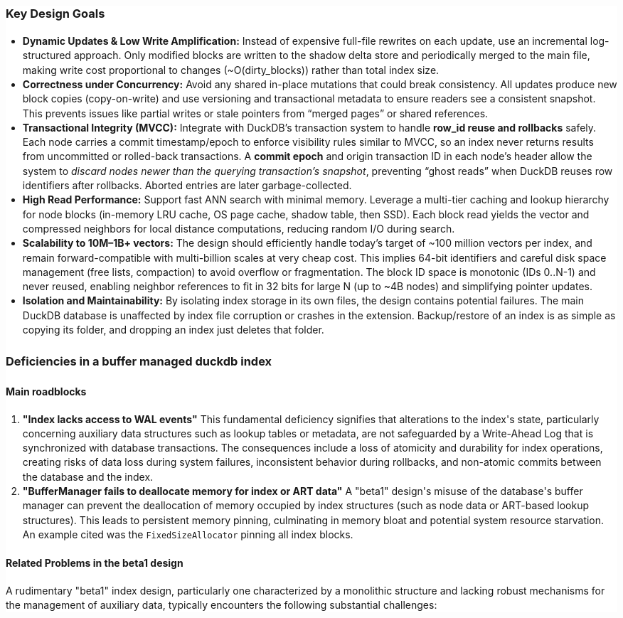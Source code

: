 ### Key Design Goals

* **Dynamic Updates & Low Write Amplification:** Instead of expensive full-file rewrites on each update, use an incremental log-structured approach. Only modified blocks are written to the shadow delta store and periodically merged to the main file, making write cost proportional to changes (\~O(dirty\_blocks)) rather than total index size.
* **Correctness under Concurrency:** Avoid any shared in-place mutations that could break consistency. All updates produce new block copies (copy-on-write) and use versioning and transactional metadata to ensure readers see a consistent snapshot. This prevents issues like partial writes or stale pointers from “merged pages” or shared references.
* **Transactional Integrity (MVCC):** Integrate with DuckDB’s transaction system to handle **row\_id reuse and rollbacks** safely. Each node carries a commit timestamp/epoch to enforce visibility rules similar to MVCC, so an index never returns results from uncommitted or rolled-back transactions. A **commit epoch** and origin transaction ID in each node’s header allow the system to *discard nodes newer than the querying transaction’s snapshot*, preventing “ghost reads” when DuckDB reuses row identifiers after rollbacks. Aborted entries are later garbage-collected.
* **High Read Performance:** Support fast ANN search with minimal memory. Leverage a multi-tier caching and lookup hierarchy for node blocks (in-memory LRU cache, OS page cache, shadow table, then SSD). Each block read yields the vector and compressed neighbors for local distance computations, reducing random I/O during search.
* **Scalability to 10M–1B+ vectors:** The design should efficiently handle today’s target of \~100 million vectors per index, and remain forward-compatible with multi-billion scales at very cheap cost. This implies 64-bit identifiers and careful disk space management (free lists, compaction) to avoid overflow or fragmentation. The block ID space is monotonic (IDs 0..N-1) and never reused, enabling neighbor references to fit in 32 bits for large N (up to \~4B nodes) and simplifying pointer updates.
* **Isolation and Maintainability:** By isolating index storage in its own files, the design contains potential failures. The main DuckDB database is unaffected by index file corruption or crashes in the extension. Backup/restore of an index is as simple as copying its folder, and dropping an index just deletes that folder.

### Deficiencies in a buffer managed duckdb index

####  Main roadblocks

1. **"Index lacks access to WAL events"** This fundamental deficiency signifies that alterations to the index's state, particularly concerning auxiliary data structures such as lookup tables or metadata, are not safeguarded by a Write-Ahead Log that is synchronized with database transactions. The consequences include a loss of atomicity and durability for index operations, creating risks of data loss during system failures, inconsistent behavior during rollbacks, and non-atomic commits between the database and the index.
2. **"BufferManager fails to deallocate memory for index or ART data"** A "beta1" design's misuse of the database's buffer manager can prevent the deallocation of memory occupied by index structures (such as node data or ART-based lookup structures). This leads to persistent memory pinning, culminating in memory bloat and potential system resource starvation. An example cited was the `FixedSizeAllocator` pinning all index blocks.

####  Related Problems in the beta1 design

A rudimentary "beta1" index design, particularly one characterized by a monolithic structure and lacking robust mechanisms for the management of auxiliary data, typically encounters the following substantial challenges:
